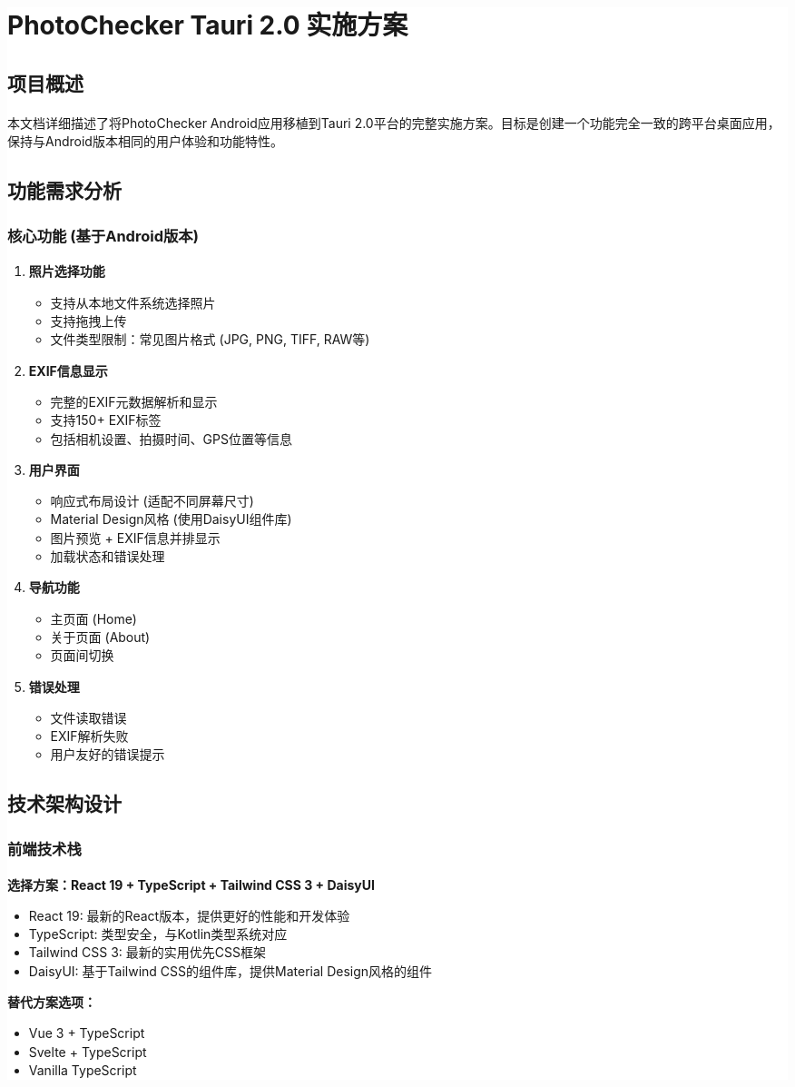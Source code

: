 # PhotoChecker Tauri 2.0 实施方案

## 项目概述

本文档详细描述了将PhotoChecker Android应用移植到Tauri 2.0平台的完整实施方案。目标是创建一个功能完全一致的跨平台桌面应用，保持与Android版本相同的用户体验和功能特性。

## 功能需求分析

### 核心功能 (基于Android版本)

1. **照片选择功能**
   - 支持从本地文件系统选择照片
   - 支持拖拽上传
   - 文件类型限制：常见图片格式 (JPG, PNG, TIFF, RAW等)

2. **EXIF信息显示**
   - 完整的EXIF元数据解析和显示
   - 支持150+ EXIF标签
   - 包括相机设置、拍摄时间、GPS位置等信息

3. **用户界面**
   - 响应式布局设计 (适配不同屏幕尺寸)
   - Material Design风格 (使用DaisyUI组件库)
   - 图片预览 + EXIF信息并排显示
   - 加载状态和错误处理

4. **导航功能**
   - 主页面 (Home)
   - 关于页面 (About)
   - 页面间切换

5. **错误处理**
   - 文件读取错误
   - EXIF解析失败
   - 用户友好的错误提示

## 技术架构设计

### 前端技术栈

**选择方案：React 19 + TypeScript + Tailwind CSS 3 + DaisyUI**
- React 19: 最新的React版本，提供更好的性能和开发体验
- TypeScript: 类型安全，与Kotlin类型系统对应
- Tailwind CSS 3: 最新的实用优先CSS框架
- DaisyUI: 基于Tailwind CSS的组件库，提供Material Design风格的组件

**替代方案选项：**
- Vue 3 + TypeScript
- Svelte + TypeScript
- Vanilla TypeScript
